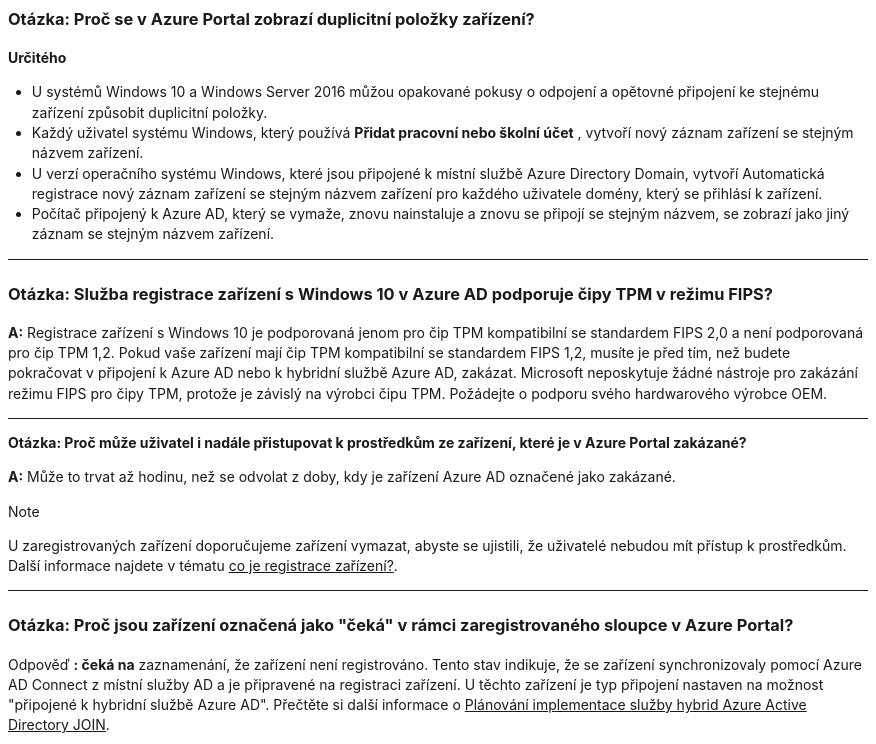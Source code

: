 
### <a name="q-why-do-i-see-duplicate-device-entries-in-the-azure-portal"></a>Otázka: Proč se v Azure Portal zobrazí duplicitní položky zařízení?

**Určitého**

- U systémů Windows 10 a Windows Server 2016 můžou opakované pokusy o odpojení a opětovné připojení ke stejnému zařízení způsobit duplicitní položky. 
- Každý uživatel systému Windows, který používá **Přidat pracovní nebo školní účet** , vytvoří nový záznam zařízení se stejným názvem zařízení.
- U verzí operačního systému Windows, které jsou připojené k místní službě Azure Directory Domain, vytvoří Automatická registrace nový záznam zařízení se stejným názvem zařízení pro každého uživatele domény, který se přihlásí k zařízení. 
- Počítač připojený k Azure AD, který se vymaže, znovu nainstaluje a znovu se připojí se stejným názvem, se zobrazí jako jiný záznam se stejným názvem zařízení.

---

### <a name="q-does-windows-10-device-registration-in-azure-ad-support-tpms-in-fips-mode"></a>Otázka: Služba registrace zařízení s Windows 10 v Azure AD podporuje čipy TPM v režimu FIPS?

**A:** Registrace zařízení s Windows 10 je podporovaná jenom pro čip TPM kompatibilní se standardem FIPS 2,0 a není podporovaná pro čip TPM 1,2. Pokud vaše zařízení mají čip TPM kompatibilní se standardem FIPS 1,2, musíte je před tím, než budete pokračovat v připojení k Azure AD nebo k hybridní službě Azure AD, zakázat. Microsoft neposkytuje žádné nástroje pro zakázání režimu FIPS pro čipy TPM, protože je závislý na výrobci čipu TPM. Požádejte o podporu svého hardwarového výrobce OEM. 

---

**Otázka: Proč může uživatel i nadále přistupovat k prostředkům ze zařízení, které je v Azure Portal zakázané?**

**A:** Může to trvat až hodinu, než se odvolat z doby, kdy je zařízení Azure AD označené jako zakázané.

>[!NOTE] 
>U zaregistrovaných zařízení doporučujeme zařízení vymazat, abyste se ujistili, že uživatelé nebudou mít přístup k prostředkům. Další informace najdete v tématu [co je registrace zařízení?](/mem/intune/user-help/use-managed-devices-to-get-work-done). 

---

### <a name="q-why-are-there-devices-marked-as-pending-under-the-registered-column-in-the-azure-portal"></a>Otázka: Proč jsou zařízení označená jako "čeká" v rámci zaregistrovaného sloupce v Azure Portal?

Odpověď **: čeká na** zaznamenání, že zařízení není registrováno. Tento stav indikuje, že se zařízení synchronizovaly pomocí Azure AD Connect z místní služby AD a je připravené na registraci zařízení. U těchto zařízení je typ připojení nastaven na možnost "připojené k hybridní službě Azure AD". Přečtěte si další informace o [Plánování implementace služby hybrid Azure Active Directory JOIN](hybrid-azuread-join-plan.md).
